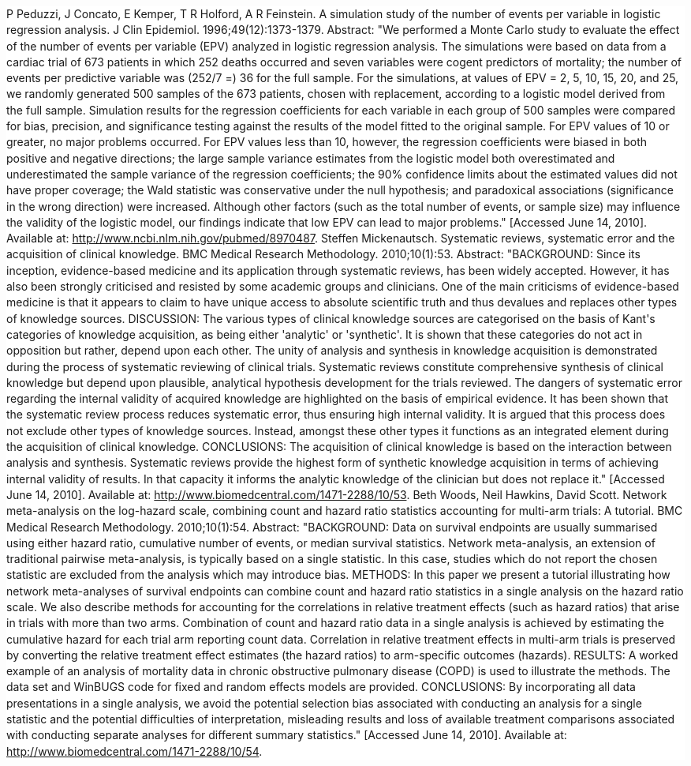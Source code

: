 P Peduzzi, J Concato, E Kemper, T R Holford, A R Feinstein. A simulation study of the number of events per variable in logistic regression analysis. J Clin Epidemiol. 1996;49(12):1373-1379. Abstract: "We performed a Monte Carlo study to evaluate the effect of the number of events per variable (EPV) analyzed in logistic regression analysis. The simulations were based on data from a cardiac trial of 673 patients in which 252 deaths occurred and seven variables were cogent predictors of mortality; the number of events per predictive variable was (252/7 =) 36 for the full sample. For the simulations, at values of EPV = 2, 5, 10, 15, 20, and 25, we randomly generated 500 samples of the 673 patients, chosen with replacement, according to a logistic model derived from the full sample. Simulation results for the regression coefficients for each variable in each group of 500 samples were compared for bias, precision, and significance testing against the results of the model fitted to the original sample. For EPV values of 10 or greater, no major problems occurred. For EPV values less than 10, however, the regression coefficients were biased in both positive and negative directions; the large sample variance estimates from the logistic model both overestimated and underestimated the sample variance of the regression coefficients; the 90% confidence limits about the estimated values did not have proper coverage; the Wald statistic was conservative under the null hypothesis; and paradoxical associations (significance in the wrong direction) were increased. Although other factors (such as the total number of events, or sample size) may influence the validity of the logistic model, our findings indicate that low EPV can lead to major problems." [Accessed June 14, 2010]. Available at: http://www.ncbi.nlm.nih.gov/pubmed/8970487.
Steffen Mickenautsch. Systematic reviews, systematic error and the acquisition of clinical knowledge. BMC Medical Research Methodology. 2010;10(1):53. Abstract: "BACKGROUND: Since its inception, evidence-based medicine and its application through systematic reviews, has been widely accepted. However, it has also been strongly criticised and resisted by some academic groups and clinicians. One of the main criticisms of evidence-based medicine is that it appears to claim to have unique access to absolute scientific truth and thus devalues and replaces other types of knowledge sources. DISCUSSION: The various types of clinical knowledge sources are categorised on the basis of Kant's categories of knowledge acquisition, as being either 'analytic' or 'synthetic'. It is shown that these categories do not act in opposition but rather, depend upon each other. The unity of analysis and synthesis in knowledge acquisition is demonstrated during the process of systematic reviewing of clinical trials. Systematic reviews constitute comprehensive synthesis of clinical knowledge but depend upon plausible, analytical hypothesis development for the trials reviewed. The dangers of systematic error regarding the internal validity of acquired knowledge are highlighted on the basis of empirical evidence. It has been shown that the systematic review process reduces systematic error, thus ensuring high internal validity. It is argued that this process does not exclude other types of knowledge sources. Instead, amongst these other types it functions as an integrated element during the acquisition of clinical knowledge. CONCLUSIONS: The acquisition of clinical knowledge is based on the interaction between analysis and synthesis. Systematic reviews provide the highest form of synthetic knowledge acquisition in terms of achieving internal validity of results. In that capacity it informs the analytic knowledge of the clinician but does not replace it." [Accessed June 14, 2010]. Available at: http://www.biomedcentral.com/1471-2288/10/53.
Beth Woods, Neil Hawkins, David Scott. Network meta-analysis on the log-hazard scale, combining count and hazard ratio statistics accounting for multi-arm trials: A tutorial. BMC Medical Research Methodology. 2010;10(1):54. Abstract: "BACKGROUND: Data on survival endpoints are usually summarised using either hazard ratio, cumulative number of events, or median survival statistics. Network meta-analysis, an extension of traditional pairwise meta-analysis, is typically based on a single statistic. In this case, studies which do not report the chosen statistic are excluded from the analysis which may introduce bias. METHODS: In this paper we present a tutorial illustrating how network meta-analyses of survival endpoints can combine count and hazard ratio statistics in a single analysis on the hazard ratio scale. We also describe methods for accounting for the correlations in relative treatment effects (such as hazard ratios) that arise in trials with more than two arms. Combination of count and hazard ratio data in a single analysis is achieved by estimating the cumulative hazard for each trial arm reporting count data. Correlation in relative treatment effects in multi-arm trials is preserved by converting the relative treatment effect estimates (the hazard ratios) to arm-specific outcomes (hazards). RESULTS: A worked example of an analysis of mortality data in chronic obstructive pulmonary disease (COPD) is used to illustrate the methods. The data set and WinBUGS code for fixed and random effects models are provided. CONCLUSIONS: By incorporating all data presentations in a single analysis, we avoid the potential selection bias associated with conducting an analysis for a single statistic and the potential difficulties of interpretation, misleading results and loss of available treatment comparisons associated with conducting separate analyses for different summary statistics." [Accessed June 14, 2010]. Available at: http://www.biomedcentral.com/1471-2288/10/54.
